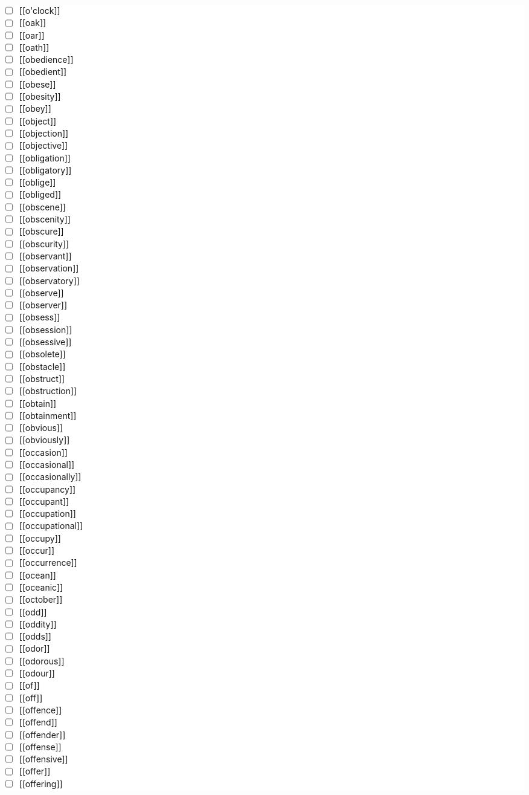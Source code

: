 - [ ] [[o'clock]]
- [ ] [[oak]]
- [ ] [[oar]]
- [ ] [[oath]]
- [ ] [[obedience]]
- [ ] [[obedient]]
- [ ] [[obese]]
- [ ] [[obesity]]
- [ ] [[obey]]
- [ ] [[object]]
- [ ] [[objection]]
- [ ] [[objective]]
- [ ] [[obligation]]
- [ ] [[obligatory]]
- [ ] [[oblige]]
- [ ] [[obliged]]
- [ ] [[obscene]]
- [ ] [[obscenity]]
- [ ] [[obscure]]
- [ ] [[obscurity]]
- [ ] [[observant]]
- [ ] [[observation]]
- [ ] [[observatory]]
- [ ] [[observe]]
- [ ] [[observer]]
- [ ] [[obsess]]
- [ ] [[obsession]]
- [ ] [[obsessive]]
- [ ] [[obsolete]]
- [ ] [[obstacle]]
- [ ] [[obstruct]]
- [ ] [[obstruction]]
- [ ] [[obtain]]
- [ ] [[obtainment]]
- [ ] [[obvious]]
- [ ] [[obviously]]
- [ ] [[occasion]]
- [ ] [[occasional]]
- [ ] [[occasionally]]
- [ ] [[occupancy]]
- [ ] [[occupant]]
- [ ] [[occupation]]
- [ ] [[occupational]]
- [ ] [[occupy]]
- [ ] [[occur]]
- [ ] [[occurrence]]
- [ ] [[ocean]]
- [ ] [[oceanic]]
- [ ] [[october]]
- [ ] [[odd]]
- [ ] [[oddity]]
- [ ] [[odds]]
- [ ] [[odor]]
- [ ] [[odorous]]
- [ ] [[odour]]
- [ ] [[of]]
- [ ] [[off]]
- [ ] [[offence]]
- [ ] [[offend]]
- [ ] [[offender]]
- [ ] [[offense]]
- [ ] [[offensive]]
- [ ] [[offer]]
- [ ] [[offering]]
